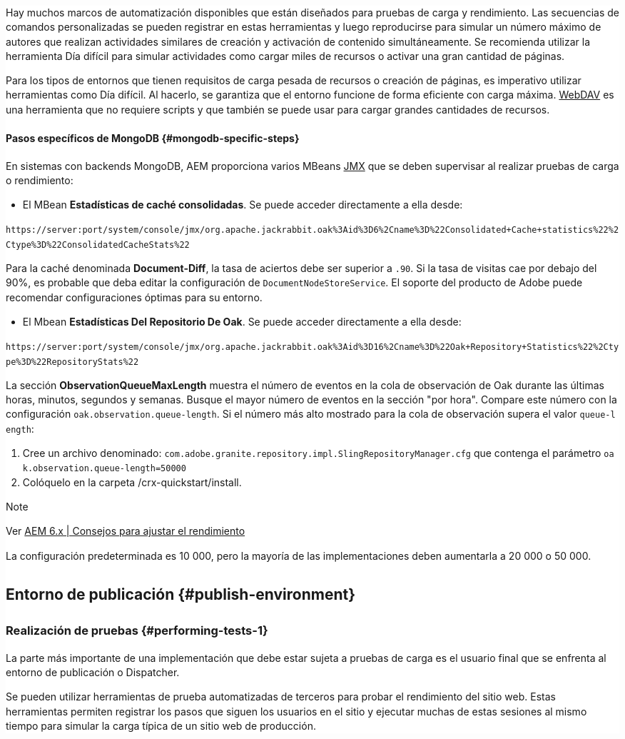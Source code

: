 Hay muchos marcos de automatización disponibles que están diseñados para pruebas de carga y rendimiento. Las secuencias de comandos personalizadas se pueden registrar en estas herramientas y luego reproducirse para simular un número máximo de autores que realizan actividades similares de creación y activación de contenido simultáneamente. Se recomienda utilizar la herramienta Día difícil para simular actividades como cargar miles de recursos o activar una gran cantidad de páginas.

Para los tipos de entornos que tienen requisitos de carga pesada de recursos o creación de páginas, es imperativo utilizar herramientas como Día difícil. Al hacerlo, se garantiza que el entorno funcione de forma eficiente con carga máxima. [WebDAV](/help/sites-administering/webdav-access.md) es una herramienta que no requiere scripts y que también se puede usar para cargar grandes cantidades de recursos.

#### Pasos específicos de MongoDB {#mongodb-specific-steps}

En sistemas con backends MongoDB, AEM proporciona varios MBeans [JMX](/help/sites-administering/jmx-console.md) que se deben supervisar al realizar pruebas de carga o rendimiento:

* El MBean **Estadísticas de caché consolidadas**. Se puede acceder directamente a ella desde:

`https://server:port/system/console/jmx/org.apache.jackrabbit.oak%3Aid%3D6%2Cname%3D%22Consolidated+Cache+statistics%22%2Ctype%3D%22ConsolidatedCacheStats%22`

Para la caché denominada **Document-Diff**, la tasa de aciertos debe ser superior a `.90`. Si la tasa de visitas cae por debajo del 90%, es probable que deba editar la configuración de `DocumentNodeStoreService`. El soporte del producto de Adobe puede recomendar configuraciones óptimas para su entorno.

* El Mbean **Estadísticas Del Repositorio De Oak**. Se puede acceder directamente a ella desde:

`https://server:port/system/console/jmx/org.apache.jackrabbit.oak%3Aid%3D16%2Cname%3D%22Oak+Repository+Statistics%22%2Ctype%3D%22RepositoryStats%22`

La sección **ObservationQueueMaxLength** muestra el número de eventos en la cola de observación de Oak durante las últimas horas, minutos, segundos y semanas. Busque el mayor número de eventos en la sección &quot;por hora&quot;. Compare este número con la configuración `oak.observation.queue-length`. Si el número más alto mostrado para la cola de observación supera el valor `queue-length`:

1. Cree un archivo denominado: `com.adobe.granite.repository.impl.SlingRepositoryManager.cfg` que contenga el parámetro `oak.observation.queue‐length=50000`
1. Colóquelo en la carpeta /crx-quickstart/install.

>[!NOTE]
>Ver [AEM 6.x | Consejos para ajustar el rendimiento](https://experienceleague.adobe.com/docs/experience-manager-65-lts/deploying/configuring/configuring-performance.html)

La configuración predeterminada es 10 000, pero la mayoría de las implementaciones deben aumentarla a 20 000 o 50 000.

## Entorno de publicación {#publish-environment}

### Realización de pruebas {#performing-tests-1}

La parte más importante de una implementación que debe estar sujeta a pruebas de carga es el usuario final que se enfrenta al entorno de publicación o Dispatcher.

Se pueden utilizar herramientas de prueba automatizadas de terceros para probar el rendimiento del sitio web. Estas herramientas permiten registrar los pasos que siguen los usuarios en el sitio y ejecutar muchas de estas sesiones al mismo tiempo para simular la carga típica de un sitio web de producción.
